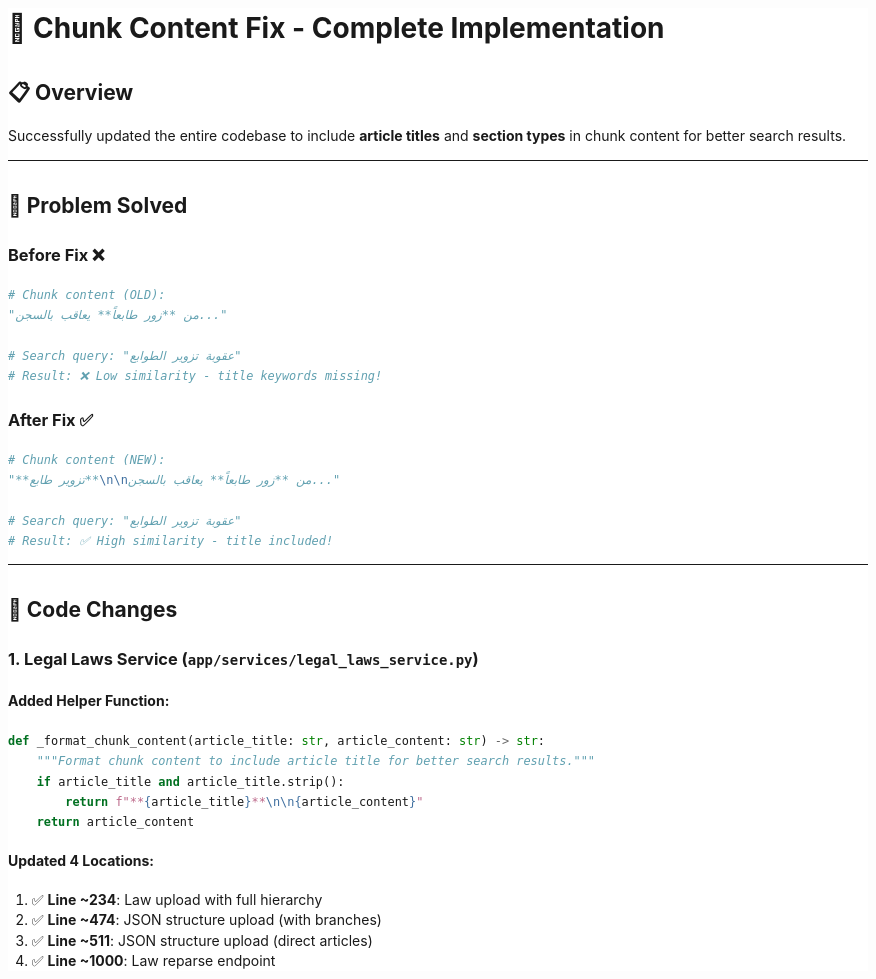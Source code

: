 # 🔧 Chunk Content Fix - Complete Implementation

## 📋 Overview

Successfully updated the entire codebase to include **article titles** and **section types** in chunk content for better search results.

---

## 🎯 Problem Solved

### Before Fix ❌
```python
# Chunk content (OLD):
"من **زور طابعاً** يعاقب بالسجن..."

# Search query: "عقوبة تزوير الطوابع"
# Result: ❌ Low similarity - title keywords missing!
```

### After Fix ✅
```python
# Chunk content (NEW):
"**تزوير طابع**\n\nمن **زور طابعاً** يعاقب بالسجن..."

# Search query: "عقوبة تزوير الطوابع"
# Result: ✅ High similarity - title included!
```

---

## 📝 Code Changes

### 1. **Legal Laws Service** (`app/services/legal_laws_service.py`)

#### Added Helper Function:
```python
def _format_chunk_content(article_title: str, article_content: str) -> str:
    """Format chunk content to include article title for better search results."""
    if article_title and article_title.strip():
        return f"**{article_title}**\n\n{article_content}"
    return article_content
```

#### Updated 4 Locations:
1. ✅ **Line ~234**: Law upload with full hierarchy
2. ✅ **Line ~474**: JSON structure upload (with branches)
3. ✅ **Line ~511**: JSON structure upload (direct articles)
4. ✅ **Line ~1000**: Law reparse endpoint
